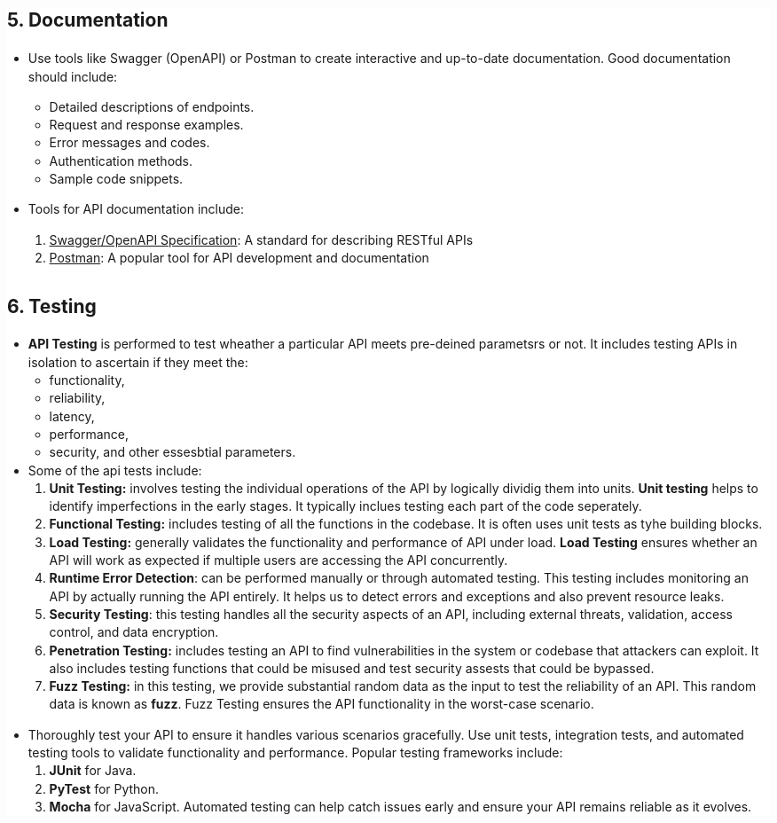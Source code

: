 ## 5. Documentation

- Use tools like Swagger (OpenAPI) or Postman to create interactive and up-to-date documentation. Good documentation should include:

  - Detailed descriptions of endpoints.
  - Request and response examples.
  - Error messages and codes.
  - Authentication methods.
  - Sample code snippets.

- Tools for API documentation include:
  1. [Swagger/OpenAPI Specification](https://swagger.io/specification/): A standard for describing RESTful APIs
  2. [Postman](https://www.postman.com/): A popular tool for API development and documentation

## 6. Testing

- **API Testing** is performed to test wheather a particular API meets pre-deined parametsrs or not. It includes testing APIs in isolation to ascertain if they meet the:
  - functionality,
  - reliability,
  - latency,
  - performance,
  - security, and other essesbtial parameters.
- Some of the api tests include:
  1. **Unit Testing:** involves testing the individual operations of the API by logically dividig them into units. **Unit testing** helps to identify imperfections in the early stages. It typically inclues testing each part of the code seperately.
  2. **Functional Testing:** includes testing of all the functions in the codebase. It is often uses unit tests as tyhe building blocks.
  3. **Load Testing:** generally validates the functionality and performance of API under load. **Load Testing** ensures whether an API will work as expected if multiple users are accessing the API concurrently.
  4. **Runtime Error Detection**: can be performed manually or through automated testing. This testing includes monitoring an API by actually running the API entirely. It helps us to detect errors and exceptions and also prevent resource leaks.
  5. **Security Testing**: this testing handles all the security aspects of an API, including external threats, validation, access control, and data encryption.
  6. **Penetration Testing:** includes testing an API to find vulnerabilities in the system or codebase that attackers can exploit. It also includes testing functions that could be misused and test security assests that could be bypassed.
  7. **Fuzz Testing:** in this testing, we provide substantial random data as the input to test the reliability of an API. This random data is known as **fuzz**. Fuzz Testing ensures the API functionality in the worst-case scenario.

* Thoroughly test your API to ensure it handles various scenarios gracefully. Use unit tests, integration tests, and automated testing tools to validate functionality and performance. Popular testing frameworks include:
  1. **JUnit** for Java.
  2. **PyTest** for Python.
  3. **Mocha** for JavaScript. Automated testing can help catch issues early and ensure your API remains reliable as it evolves.
